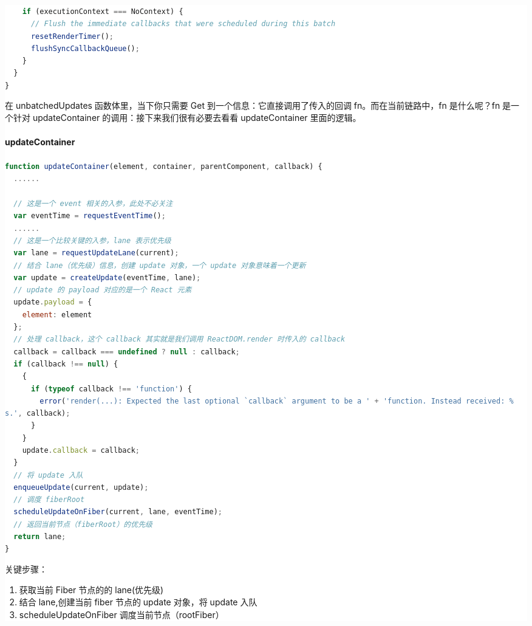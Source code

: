 ```js
    if (executionContext === NoContext) {
      // Flush the immediate callbacks that were scheduled during this batch
      resetRenderTimer();
      flushSyncCallbackQueue();
    }
  }
}
```

在 unbatchedUpdates 函数体里，当下你只需要 Get 到一个信息：它直接调用了传入的回调 fn。而在当前链路中，fn 是什么呢？fn 是一个针对 updateContainer 的调用：接下来我们很有必要去看看 updateContainer 里面的逻辑。

#### updateContainer

```js
function updateContainer(element, container, parentComponent, callback) {
  ......

  // 这是一个 event 相关的入参，此处不必关注
  var eventTime = requestEventTime();
  ......
  // 这是一个比较关键的入参，lane 表示优先级
  var lane = requestUpdateLane(current);
  // 结合 lane（优先级）信息，创建 update 对象，一个 update 对象意味着一个更新
  var update = createUpdate(eventTime, lane);
  // update 的 payload 对应的是一个 React 元素
  update.payload = {
    element: element
  };
  // 处理 callback，这个 callback 其实就是我们调用 ReactDOM.render 时传入的 callback
  callback = callback === undefined ? null : callback;
  if (callback !== null) {
    {
      if (typeof callback !== 'function') {
        error('render(...): Expected the last optional `callback` argument to be a ' + 'function. Instead received: %s.', callback);
      }
    }
    update.callback = callback;
  }
  // 将 update 入队
  enqueueUpdate(current, update);
  // 调度 fiberRoot
  scheduleUpdateOnFiber(current, lane, eventTime);
  // 返回当前节点（fiberRoot）的优先级
  return lane;
}

```

关键步骤：

1. 获取当前 Fiber 节点的的 lane(优先级)
2. 结合 lane,创建当前 fiber 节点的 update 对象，将 update 入队
3. scheduleUpdateOnFiber 调度当前节点（rootFiber）
